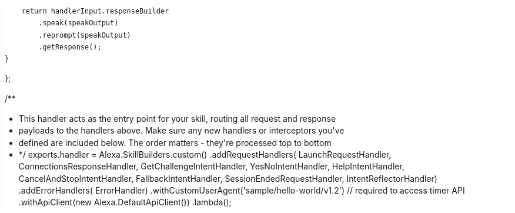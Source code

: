         return handlerInput.responseBuilder
            .speak(speakOutput)
            .reprompt(speakOutput)
            .getResponse();
    }
};

/**
 * This handler acts as the entry point for your skill, routing all request and response
 * payloads to the handlers above. Make sure any new handlers or interceptors you've
 * defined are included below. The order matters - they're processed top to bottom 
 * */
exports.handler = Alexa.SkillBuilders.custom()
    .addRequestHandlers(
        LaunchRequestHandler,
        ConnectionsResponseHandler,
        GetChallengeIntentHandler,
        YesNoIntentHandler,
        HelpIntentHandler,
        CancelAndStopIntentHandler,
        FallbackIntentHandler,
        SessionEndedRequestHandler,
        IntentReflectorHandler)
    .addErrorHandlers(
        ErrorHandler)
    .withCustomUserAgent('sample/hello-world/v1.2')
    // required to access timer API
    .withApiClient(new Alexa.DefaultApiClient())
    .lambda();

    